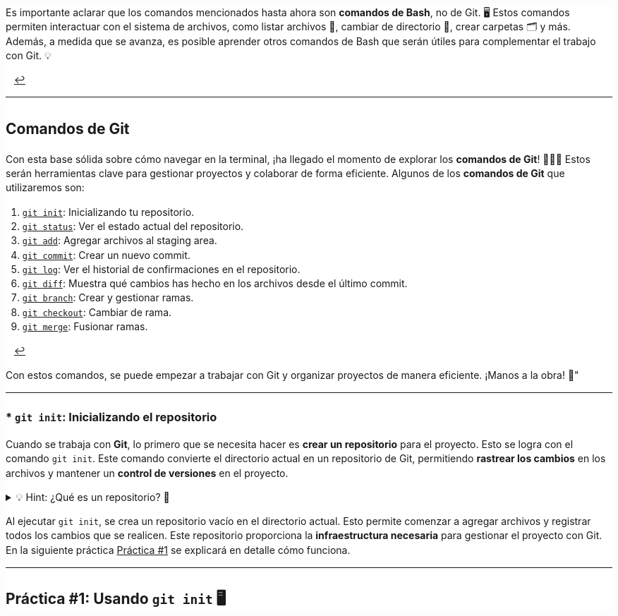 Es importante aclarar que los comandos mencionados hasta ahora son **comandos de Bash**, no de Git. 🖥️ Estos comandos permiten interactuar con el sistema de archivos, como listar archivos 📂, cambiar de directorio 📁, crear carpetas 🗂️ y más. Además, a medida que se avanza, es posible aprender otros comandos de Bash que serán útiles para complementar el trabajo con Git. 💡

&nbsp;&nbsp;&nbsp;[↩️](#tabla-de-contenido)

---

## Comandos de Git

Con esta base sólida sobre cómo navegar en la terminal, ¡ha llegado el momento de explorar los **comandos de Git**! 🚀👨‍💻 Estos serán herramientas clave para gestionar proyectos y colaborar de forma eficiente. Algunos de los **comandos de Git** que utilizaremos son:  

1. [`git init`](#-git-init-inicializando-el-repositorio): Inicializando tu repositorio.  
2. [`git status`](#-git-status-ver-el-estado-actual-del-repositorio): Ver el estado actual del repositorio.  
3. [`git add`](#-git-add-agregar-archivos-al-staging-area): Agregar archivos al staging area.  
4. [`git commit`](#-git-commit-crear-un-nuevo-commit): Crear un nuevo commit.  
5. [`git log`](#-git-log-ver-el-historial-de-confirmaciones-en-el-repositorio): Ver el historial de confirmaciones en el repositorio.  
6. [`git diff`](#-git-diff-muestra-qu%C3%A9-cambios-has-hecho-en-los-archivos-desde-el-%C3%BAltimo-commit): Muestra qué cambios has hecho en los archivos desde el último commit.  
7. [`git branch`](#-git-branch-crear-y-gestionar-ramas): Crear y gestionar ramas.  
8. [`git checkout`](#-git-checkout-cambiar-de-rama): Cambiar de rama.  
9. [`git merge`](#-git-merge-fusionar-ramas): Fusionar ramas.

&nbsp;&nbsp;&nbsp;[↩️](#tabla-de-contenido)

Con estos comandos, se puede empezar a trabajar con Git y organizar proyectos de manera eficiente. ¡Manos a la obra! 💪"  

---

### * `git init`: Inicializando el repositorio

Cuando se trabaja con **Git**, lo primero que se necesita hacer es **crear un repositorio** para el proyecto. Esto se logra con el comando `git init`. Este comando convierte el directorio actual en un repositorio de Git, permitiendo **rastrear los cambios** en los archivos y mantener un **control de versiones** en el proyecto.

<details><summary>💡 Hint: ¿Qué es un repositorio? 🤔</summary></details>

Al ejecutar `git init`, se crea un repositorio vacío en el directorio actual. Esto permite comenzar a agregar archivos y registrar todos los cambios que se realicen. Este repositorio proporciona la **infraestructura necesaria** para gestionar el proyecto con Git. En la siguiente práctica [Práctica #1](#práctica-1-usando-git-init) se explicará en detalle cómo funciona.

---



## Práctica #1: Usando `git init` 🖥️
